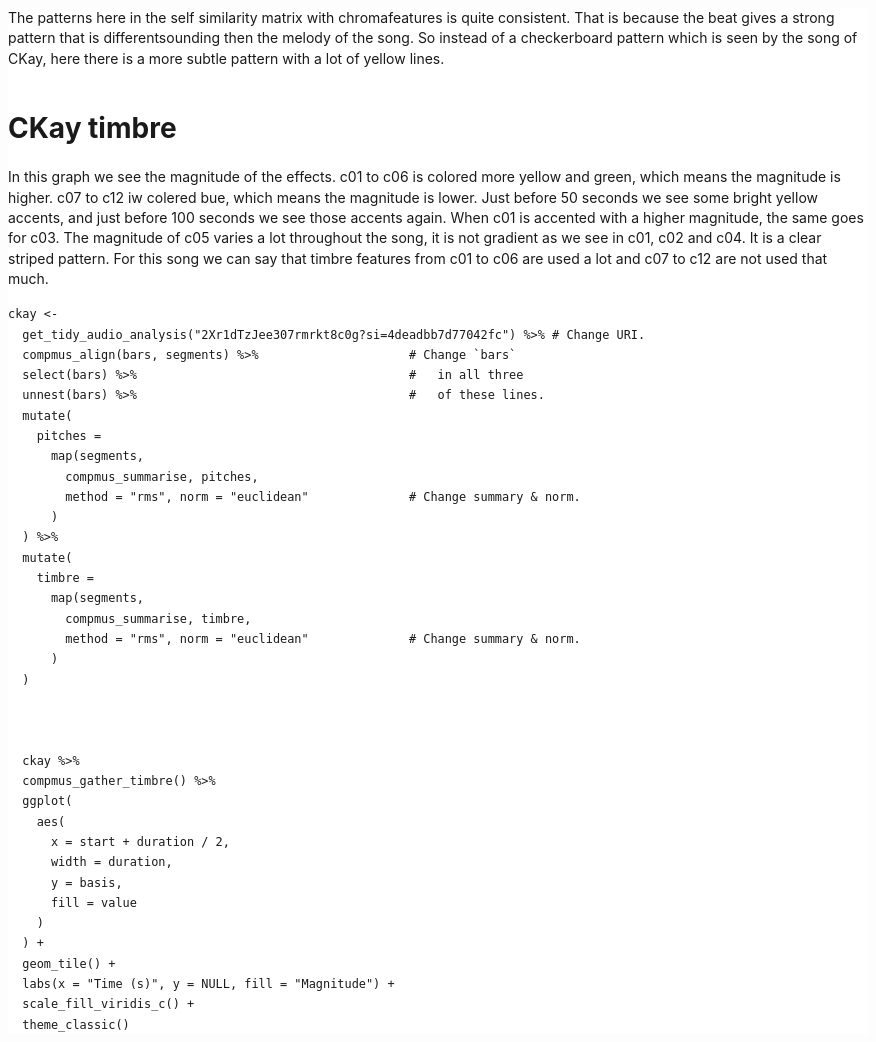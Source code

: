 
The patterns here in the self similarity matrix with chromafeatures is quite consistent. That is because the beat gives a strong pattern that is differentsounding then the melody of the song. So instead of a checkerboard pattern which is seen by the song of CKay, here there is a more subtle pattern with a lot of yellow lines.


# CKay timbre 

In this graph we see the magnitude of the effects. c01 to c06 is colored more yellow and green, which means the magnitude is higher. c07 to c12 iw colered bue, which means the magnitude is lower. Just before 50 seconds we see some bright yellow accents, and just before 100 seconds we see those accents again. When c01 is accented with a higher magnitude, the same goes for c03. The magnitude of c05 varies a lot throughout the song, it is not gradient as we see in c01, c02 and c04. It is a clear striped pattern. For this song we can say that timbre features from c01 to c06 are used a lot and c07 to c12 are not used that much. 


```{r ckay timbre, echo=FALSE}
ckay <- 
  get_tidy_audio_analysis("2Xr1dTzJee307rmrkt8c0g?si=4deadbb7d77042fc") %>% # Change URI.
  compmus_align(bars, segments) %>%                     # Change `bars`
  select(bars) %>%                                      #   in all three
  unnest(bars) %>%                                      #   of these lines.
  mutate(
    pitches =
      map(segments,
        compmus_summarise, pitches,
        method = "rms", norm = "euclidean"              # Change summary & norm.
      )
  ) %>%
  mutate(
    timbre =
      map(segments,
        compmus_summarise, timbre,
        method = "rms", norm = "euclidean"              # Change summary & norm.
      )
  )
  

  
  ckay %>%
  compmus_gather_timbre() %>%
  ggplot(
    aes(
      x = start + duration / 2,
      width = duration,
      y = basis,
      fill = value
    )
  ) +
  geom_tile() +
  labs(x = "Time (s)", y = NULL, fill = "Magnitude") +
  scale_fill_viridis_c() +                              
  theme_classic()

```
